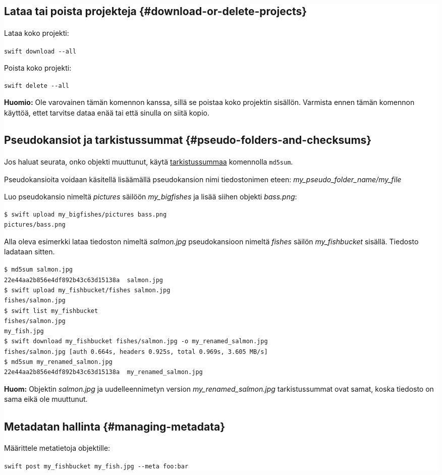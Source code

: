 ## Lataa tai poista projekteja {#download-or-delete-projects}

Lataa koko projekti:
```text
swift download --all
```

Poista koko projekti:
```text
swift delete --all
```
**Huomio:** Ole varovainen tämän komennon kanssa, sillä se poistaa koko projektin sisällön. Varmista ennen tämän komennon käyttöä, ettet tarvitse dataa enää tai että sinulla on siitä kopio.

## Pseudokansiot ja tarkistussummat {#pseudo-folders-and-checksums}

Jos haluat seurata, onko objekti muuttunut, käytä [tarkistussummaa](../terms_and_concepts.md#checksum) komennolla ```md5sum```.

Pseudokansioita voidaan käsitellä lisäämällä pseudokansion nimi tiedostonimen eteen: <i>my_pseudo_folder_name/my_file</i>

Luo pseudokansio nimeltä _pictures_ säilöön <i>my_bigfishes</i> ja lisää siihen objekti _bass.png_:
```text
$ swift upload my_bigfishes/pictures bass.png
pictures/bass.png
```

Alla oleva esimerkki lataa tiedoston nimeltä _salmon.jpg_ pseudokansioon nimeltä _fishes_ säilön _my_fishbucket_ sisällä. Tiedosto ladataan sitten.
```text
$ md5sum salmon.jpg
22e44aa2b856e4df892b43c63d15138a  salmon.jpg
$ swift upload my_fishbucket/fishes salmon.jpg
fishes/salmon.jpg
$ swift list my_fishbucket
fishes/salmon.jpg
my_fish.jpg
$ swift download my_fishbucket fishes/salmon.jpg -o my_renamed_salmon.jpg
fishes/salmon.jpg [auth 0.664s, headers 0.925s, total 0.969s, 3.605 MB/s]
$ md5sum my_renamed_salmon.jpg
22e44aa2b856e4df892b43c63d15138a  my_renamed_salmon.jpg
```
**Huom:** Objektin <i>salmon.jpg</i> ja uudelleennimetyn version <i>my_renamed_salmon.jpg</i> tarkistussummat ovat samat, koska tiedosto on sama eikä ole muuttunut.

## Metadatan hallinta {#managing-metadata}

Määrittele metatietoja objektille:
```text
swift post my_fishbucket my_fish.jpg --meta foo:bar
```
